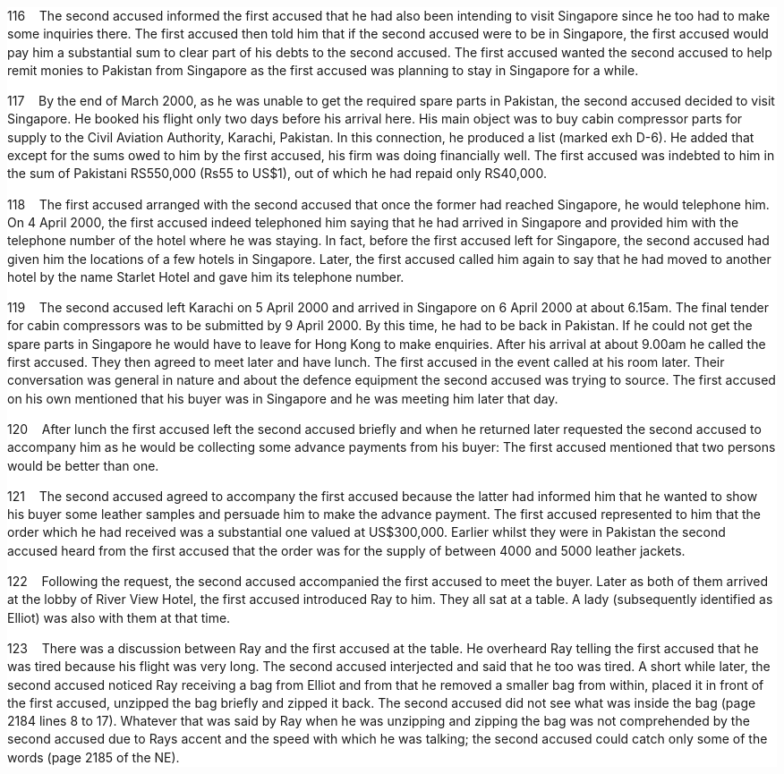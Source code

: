 116    The second accused informed the first accused that he had also been intending to visit Singapore since he too had to make some inquiries there. The first accused then told him that if the second accused were to be in Singapore, the first accused would pay him a substantial sum to clear part of his debts to the second accused. The first accused wanted the second accused to help remit monies to Pakistan from Singapore as the first accused was planning to stay in Singapore for a while. 

117    By the end of March 2000, as he was unable to get the required spare parts in Pakistan, the second accused decided to visit Singapore. He booked his flight only two days before his arrival here. His main object was to buy cabin compressor parts for supply to the Civil Aviation Authority, Karachi, Pakistan. In this connection, he produced a list (marked exh D-6). He added that except for the sums owed to him by the first accused, his firm was doing financially well. The first accused was indebted to him in the sum of Pakistani RS550,000 (Rs55 to US$1), out of which he had repaid only RS40,000. 


118    The first accused arranged with the second accused that once the former had reached Singapore, he would telephone him. On 4 April 2000, the first accused indeed telephoned him saying that he had arrived in Singapore and provided him with the telephone number of the hotel where he was staying. In fact, before the first accused left for Singapore, the second accused had given him the locations of a few hotels in Singapore. Later, the first accused called him again to say that he had moved to another hotel by the name Starlet Hotel and gave him its telephone number. 

119    The second accused left Karachi on 5 April 2000 and arrived in Singapore on 6 April 2000 at about 6.15am. The final tender for cabin compressors was to be submitted by 9 April 2000. By this time, he had to be back in Pakistan. If he could not get the spare parts in Singapore he would have to leave for Hong Kong to make enquiries. After his arrival at about 9.00am he called the first accused. They then agreed to meet later and have lunch. The first accused in the event called at his room later. Their conversation was general in nature and about the defence equipment the second accused was trying to source. The first accused on his own mentioned that his buyer was in Singapore and he was meeting him later that day. 

120    After lunch the first accused left the second accused briefly and when he returned later requested the second accused to accompany him as he would be collecting some advance payments from his buyer: The first accused mentioned that two persons would be better than one. 

121    The second accused agreed to accompany the first accused because the latter had informed him that he wanted to show his buyer some leather samples and persuade him to make the advance payment. The first accused represented to him that the order which he had received was a substantial one valued at US$300,000. Earlier whilst they were in Pakistan the second accused heard from the first accused that the order was for the supply of between 4000 and 5000 leather jackets. 

122    Following the request, the second accused accompanied the first accused to meet the buyer. Later as both of them arrived at the lobby of River View Hotel, the first accused introduced Ray to him. They all sat at a table. A lady (subsequently identified as Elliot) was also with them at that time. 

123    There was a discussion between Ray and the first accused at the table. He overheard Ray telling the first accused that he was tired because his flight was very long. The second accused interjected and said that he too was tired. A short while later, the second accused noticed Ray receiving a bag from Elliot and from that he removed a smaller bag from within, placed it in front of the first accused, unzipped the bag briefly and zipped it back. The second accused did not see what was inside the bag (page 2184 lines 8 to 17). Whatever that was said by Ray when he was unzipping and zipping the bag was not comprehended by the second accused due to Rays accent and the speed with which he was talking; the second accused could catch only some of the words (page 2185 of the NE). 
